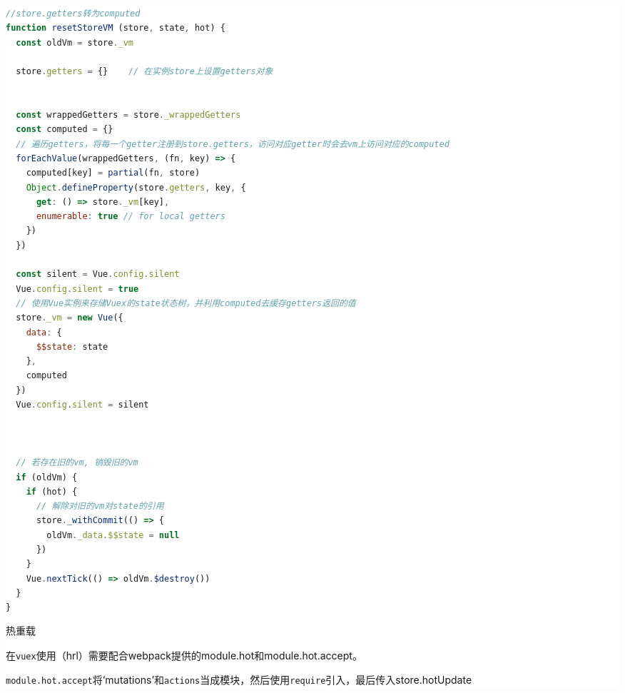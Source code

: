 ```js
//store.getters转为computed
function resetStoreVM (store, state, hot) {
  const oldVm = store._vm

  store.getters = {}    // 在实例store上设置getters对象
  

  const wrappedGetters = store._wrappedGetters
  const computed = {}
  // 遍历getters，将每一个getter注册到store.getters，访问对应getter时会去vm上访问对应的computed
  forEachValue(wrappedGetters, (fn, key) => {
    computed[key] = partial(fn, store)
    Object.defineProperty(store.getters, key, {
      get: () => store._vm[key],
      enumerable: true // for local getters
    })
  })

  const silent = Vue.config.silent
  Vue.config.silent = true
  // 使用Vue实例来存储Vuex的state状态树，并利用computed去缓存getters返回的值
  store._vm = new Vue({
    data: {
      $$state: state
    },
    computed
  })
  Vue.config.silent = silent

 

  // 若存在旧的vm, 销毁旧的vm
  if (oldVm) {
    if (hot) {
      // 解除对旧的vm对state的引用
      store._withCommit(() => {
        oldVm._data.$$state = null
      })
    }
    Vue.nextTick(() => oldVm.$destroy())
  }
}
```







热重载

在`vuex`使用（hrl）需要配合webpack提供的module.hot和module.hot.accept。

`module.hot.accept`将‘mutations’和`actions`当成模块，然后使用`require`引入，最后传入store.hotUpdate
